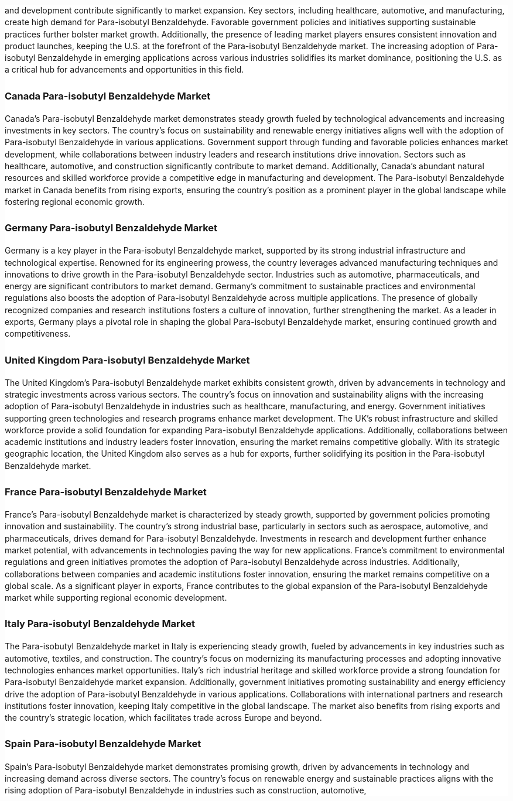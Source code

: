and development contribute significantly to market expansion. Key sectors, including healthcare, automotive, and manufacturing, create high demand for Para-isobutyl Benzaldehyde. Favorable government policies and initiatives supporting sustainable practices further bolster market growth. Additionally, the presence of leading market players ensures consistent innovation and product launches, keeping the U.S. at the forefront of the Para-isobutyl Benzaldehyde market. The increasing adoption of Para-isobutyl Benzaldehyde in emerging applications across various industries solidifies its market dominance, positioning the U.S. as a critical hub for advancements and opportunities in this field.</p><h3>Canada Para-isobutyl Benzaldehyde Market</h3><p>Canada&rsquo;s Para-isobutyl Benzaldehyde market demonstrates steady growth fueled by technological advancements and increasing investments in key sectors. The country&rsquo;s focus on sustainability and renewable energy initiatives aligns well with the adoption of Para-isobutyl Benzaldehyde in various applications. Government support through funding and favorable policies enhances market development, while collaborations between industry leaders and research institutions drive innovation. Sectors such as healthcare, automotive, and construction significantly contribute to market demand. Additionally, Canada&rsquo;s abundant natural resources and skilled workforce provide a competitive edge in manufacturing and development. The Para-isobutyl Benzaldehyde market in Canada benefits from rising exports, ensuring the country&rsquo;s position as a prominent player in the global landscape while fostering regional economic growth.</p><h3>Germany Para-isobutyl Benzaldehyde Market</h3><p>Germany is a key player in the Para-isobutyl Benzaldehyde market, supported by its strong industrial infrastructure and technological expertise. Renowned for its engineering prowess, the country leverages advanced manufacturing techniques and innovations to drive growth in the Para-isobutyl Benzaldehyde sector. Industries such as automotive, pharmaceuticals, and energy are significant contributors to market demand. Germany&rsquo;s commitment to sustainable practices and environmental regulations also boosts the adoption of Para-isobutyl Benzaldehyde across multiple applications. The presence of globally recognized companies and research institutions fosters a culture of innovation, further strengthening the market. As a leader in exports, Germany plays a pivotal role in shaping the global Para-isobutyl Benzaldehyde market, ensuring continued growth and competitiveness.</p><h3>United Kingdom Para-isobutyl Benzaldehyde Market</h3><p>The United Kingdom&rsquo;s Para-isobutyl Benzaldehyde market exhibits consistent growth, driven by advancements in technology and strategic investments across various sectors. The country&rsquo;s focus on innovation and sustainability aligns with the increasing adoption of Para-isobutyl Benzaldehyde in industries such as healthcare, manufacturing, and energy. Government initiatives supporting green technologies and research programs enhance market development. The UK&rsquo;s robust infrastructure and skilled workforce provide a solid foundation for expanding Para-isobutyl Benzaldehyde applications. Additionally, collaborations between academic institutions and industry leaders foster innovation, ensuring the market remains competitive globally. With its strategic geographic location, the United Kingdom also serves as a hub for exports, further solidifying its position in the Para-isobutyl Benzaldehyde market.</p><h3>France Para-isobutyl Benzaldehyde Market</h3><p>France&rsquo;s Para-isobutyl Benzaldehyde market is characterized by steady growth, supported by government policies promoting innovation and sustainability. The country&rsquo;s strong industrial base, particularly in sectors such as aerospace, automotive, and pharmaceuticals, drives demand for Para-isobutyl Benzaldehyde. Investments in research and development further enhance market potential, with advancements in technologies paving the way for new applications. France&rsquo;s commitment to environmental regulations and green initiatives promotes the adoption of Para-isobutyl Benzaldehyde across industries. Additionally, collaborations between companies and academic institutions foster innovation, ensuring the market remains competitive on a global scale. As a significant player in exports, France contributes to the global expansion of the Para-isobutyl Benzaldehyde market while supporting regional economic development.</p><h3>Italy Para-isobutyl Benzaldehyde Market</h3><p>The Para-isobutyl Benzaldehyde market in Italy is experiencing steady growth, fueled by advancements in key industries such as automotive, textiles, and construction. The country&rsquo;s focus on modernizing its manufacturing processes and adopting innovative technologies enhances market opportunities. Italy&rsquo;s rich industrial heritage and skilled workforce provide a strong foundation for Para-isobutyl Benzaldehyde market expansion. Additionally, government initiatives promoting sustainability and energy efficiency drive the adoption of Para-isobutyl Benzaldehyde in various applications. Collaborations with international partners and research institutions foster innovation, keeping Italy competitive in the global landscape. The market also benefits from rising exports and the country&rsquo;s strategic location, which facilitates trade across Europe and beyond.</p><h3>Spain Para-isobutyl Benzaldehyde Market</h3><p>Spain&rsquo;s Para-isobutyl Benzaldehyde market demonstrates promising growth, driven by advancements in technology and increasing demand across diverse sectors. The country&rsquo;s focus on renewable energy and sustainable practices aligns with the rising adoption of Para-isobutyl Benzaldehyde in industries such as construction, automotive,